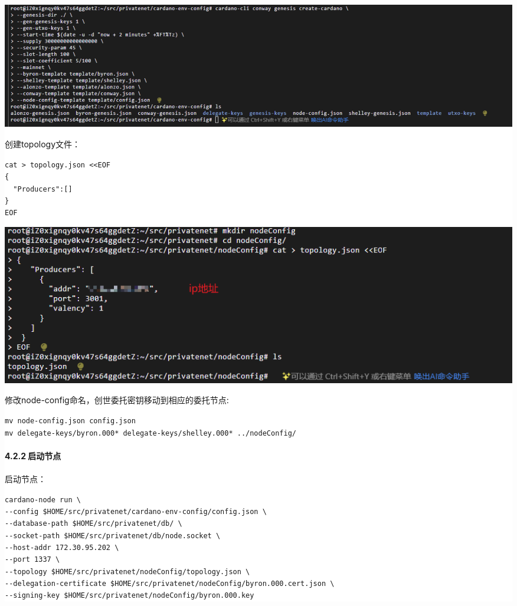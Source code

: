 ![2025-01-08-05-40-38.png](./images/2025-01-08-05-40-38.png)

创建topology文件：
```
cat > topology.json <<EOF
{
  "Producers":[]
}
EOF
```
![2025-01-08-06-18-59.png](./images/2025-01-08-06-18-59.png)

修改node-config命名，创世委托密钥移动到相应的委托节点:
```
mv node-config.json config.json
mv delegate-keys/byron.000* delegate-keys/shelley.000* ../nodeConfig/
```

#### 4.2.2 启动节点

启动节点：
```
cardano-node run \
--config $HOME/src/privatenet/cardano-env-config/config.json \
--database-path $HOME/src/privatenet/db/ \
--socket-path $HOME/src/privatenet/db/node.socket \
--host-addr 172.30.95.202 \
--port 1337 \
--topology $HOME/src/privatenet/nodeConfig/topology.json \
--delegation-certificate $HOME/src/privatenet/nodeConfig/byron.000.cert.json \
--signing-key $HOME/src/privatenet/nodeConfig/byron.000.key
```
